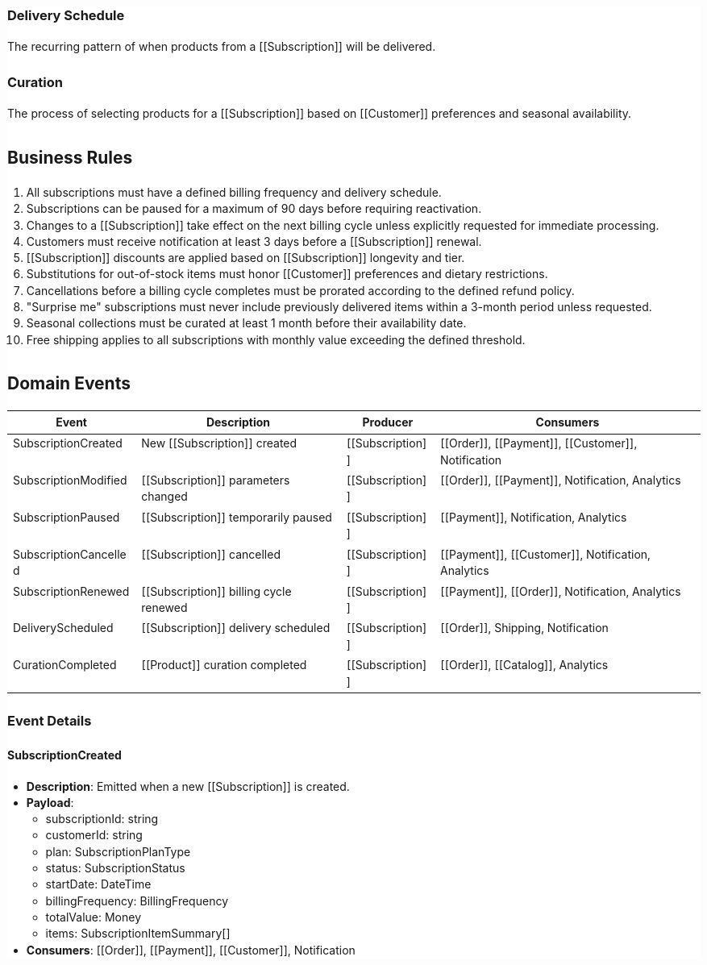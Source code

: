 ### Delivery Schedule
The recurring pattern of when products from a [[Subscription]] will be delivered.

### Curation
The process of selecting products for a [[Subscription]] based on [[Customer]] preferences and seasonal availability.

## Business Rules

1. All subscriptions must have a defined billing frequency and delivery schedule.
2. Subscriptions can be paused for a maximum of 90 days before requiring reactivation.
3. Changes to a [[Subscription]] take effect on the next billing cycle unless explicitly requested for immediate processing.
4. Customers must receive notification at least 3 days before a [[Subscription]] renewal.
5. [[Subscription]] discounts are applied based on [[Subscription]] longevity and tier.
6. Substitutions for out-of-stock items must honor [[Customer]] preferences and dietary restrictions.
7. Cancellations before a billing cycle completes must be prorated according to the defined refund policy.
8. "Surprise me" subscriptions must never include previously delivered items within a 3-month period unless requested.
9. Seasonal collections must be curated at least 1 month before their availability date.
10. Free shipping applies to all subscriptions with monthly value exceeding the defined threshold.

## Domain Events

| Event | Description | Producer | Consumers |
|-------|-------------|-----------|------------|
| SubscriptionCreated | New [[Subscription]] created | [[Subscription]] | [[Order]], [[Payment]], [[Customer]], Notification |
| SubscriptionModified | [[Subscription]] parameters changed | [[Subscription]] | [[Order]], [[Payment]], Notification, Analytics |
| SubscriptionPaused | [[Subscription]] temporarily paused | [[Subscription]] | [[Payment]], Notification, Analytics |
| SubscriptionCancelled | [[Subscription]] cancelled | [[Subscription]] | [[Payment]], [[Customer]], Notification, Analytics |
| SubscriptionRenewed | [[Subscription]] billing cycle renewed | [[Subscription]] | [[Payment]], [[Order]], Notification, Analytics |
| DeliveryScheduled | [[Subscription]] delivery scheduled | [[Subscription]] | [[Order]], Shipping, Notification |
| CurationCompleted | [[Product]] curation completed | [[Subscription]] | [[Order]], [[Catalog]], Analytics |

### Event Details

#### SubscriptionCreated
- **Description**: Emitted when a new [[Subscription]] is created.
- **Payload**:
  - subscriptionId: string
  - customerId: string
  - plan: SubscriptionPlanType
  - status: SubscriptionStatus
  - startDate: DateTime
  - billingFrequency: BillingFrequency
  - totalValue: Money
  - items: SubscriptionItemSummary[]
- **Consumers**: [[Order]], [[Payment]], [[Customer]], Notification
